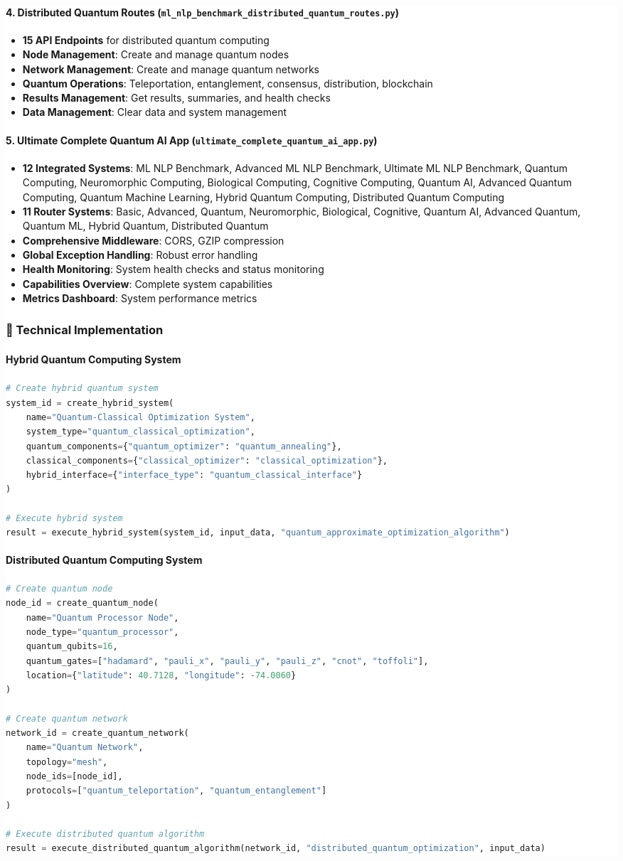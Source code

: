 #### 4. **Distributed Quantum Routes** (`ml_nlp_benchmark_distributed_quantum_routes.py`)
- **15 API Endpoints** for distributed quantum computing
- **Node Management**: Create and manage quantum nodes
- **Network Management**: Create and manage quantum networks
- **Quantum Operations**: Teleportation, entanglement, consensus, distribution, blockchain
- **Results Management**: Get results, summaries, and health checks
- **Data Management**: Clear data and system management

#### 5. **Ultimate Complete Quantum AI App** (`ultimate_complete_quantum_ai_app.py`)
- **12 Integrated Systems**: ML NLP Benchmark, Advanced ML NLP Benchmark, Ultimate ML NLP Benchmark, Quantum Computing, Neuromorphic Computing, Biological Computing, Cognitive Computing, Quantum AI, Advanced Quantum Computing, Quantum Machine Learning, Hybrid Quantum Computing, Distributed Quantum Computing
- **11 Router Systems**: Basic, Advanced, Quantum, Neuromorphic, Biological, Cognitive, Quantum AI, Advanced Quantum, Quantum ML, Hybrid Quantum, Distributed Quantum
- **Comprehensive Middleware**: CORS, GZIP compression
- **Global Exception Handling**: Robust error handling
- **Health Monitoring**: System health checks and status monitoring
- **Capabilities Overview**: Complete system capabilities
- **Metrics Dashboard**: System performance metrics

### 🔧 Technical Implementation

#### Hybrid Quantum Computing System
```python
# Create hybrid quantum system
system_id = create_hybrid_system(
    name="Quantum-Classical Optimization System",
    system_type="quantum_classical_optimization",
    quantum_components={"quantum_optimizer": "quantum_annealing"},
    classical_components={"classical_optimizer": "classical_optimization"},
    hybrid_interface={"interface_type": "quantum_classical_interface"}
)

# Execute hybrid system
result = execute_hybrid_system(system_id, input_data, "quantum_approximate_optimization_algorithm")
```

#### Distributed Quantum Computing System
```python
# Create quantum node
node_id = create_quantum_node(
    name="Quantum Processor Node",
    node_type="quantum_processor",
    quantum_qubits=16,
    quantum_gates=["hadamard", "pauli_x", "pauli_y", "pauli_z", "cnot", "toffoli"],
    location={"latitude": 40.7128, "longitude": -74.0060}
)

# Create quantum network
network_id = create_quantum_network(
    name="Quantum Network",
    topology="mesh",
    node_ids=[node_id],
    protocols=["quantum_teleportation", "quantum_entanglement"]
)

# Execute distributed quantum algorithm
result = execute_distributed_quantum_algorithm(network_id, "distributed_quantum_optimization", input_data)
```
